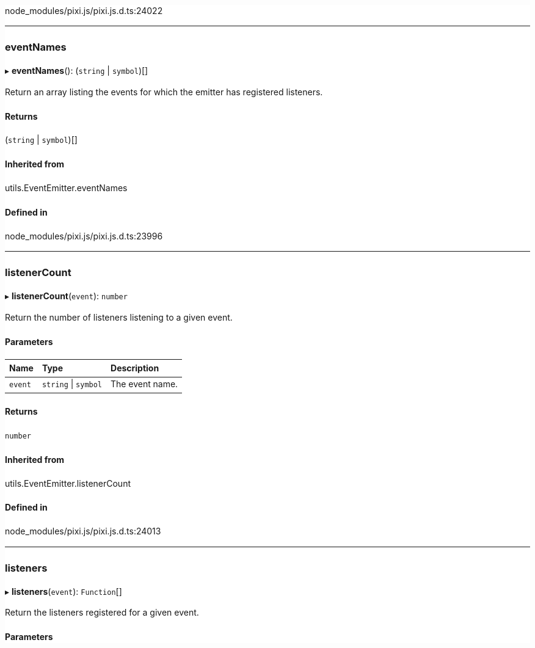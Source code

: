 node_modules/pixi.js/pixi.js.d.ts:24022

___

### eventNames

▸ **eventNames**(): (`string` \| `symbol`)[]

Return an array listing the events for which the emitter has registered listeners.

#### Returns

(`string` \| `symbol`)[]

#### Inherited from

utils.EventEmitter.eventNames

#### Defined in

node_modules/pixi.js/pixi.js.d.ts:23996

___

### listenerCount

▸ **listenerCount**(`event`): `number`

Return the number of listeners listening to a given event.

#### Parameters

| Name | Type | Description |
| :------ | :------ | :------ |
| `event` | `string` \| `symbol` | The event name. |

#### Returns

`number`

#### Inherited from

utils.EventEmitter.listenerCount

#### Defined in

node_modules/pixi.js/pixi.js.d.ts:24013

___

### listeners

▸ **listeners**(`event`): `Function`[]

Return the listeners registered for a given event.

#### Parameters
